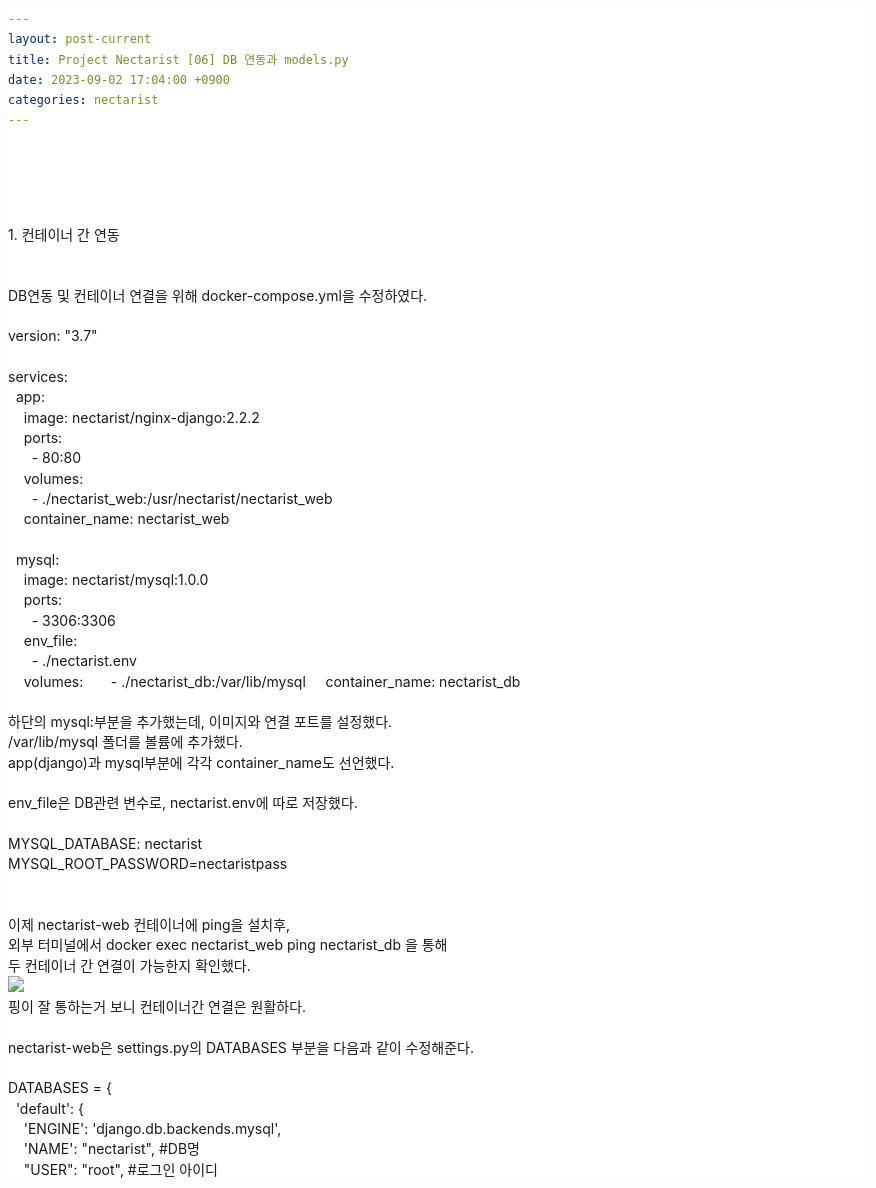 ```yaml
---
layout: post-current
title: Project Nectarist [06] DB 연동과 models.py
date: 2023-09-02 17:04:00 +0900
categories: nectarist
---
```

<div class="post-d-none"><br><br><br></div>
<br>
<div class="post-chapter">1. 컨테이너 간 연동</div><br>
<br>
DB연동 및 컨테이너 연결을 위해 docker-compose.yml을 수정하였다.<br>
<br>
<div class="post-code">
version: "3.7"<br>
<br>
services:<br>
&nbsp;&nbsp;app: <br>
&nbsp;&nbsp;&nbsp;&nbsp;image: nectarist/nginx-django:2.2.2<br>
&nbsp;&nbsp;&nbsp;&nbsp;ports:<br>
&nbsp;&nbsp;&nbsp;&nbsp;&nbsp;&nbsp;- 80:80<br>
&nbsp;&nbsp;&nbsp;&nbsp;volumes:<br>
&nbsp;&nbsp;&nbsp;&nbsp;&nbsp;&nbsp;- ./nectarist_web:/usr/nectarist/nectarist_web<br>
&nbsp;&nbsp;&nbsp;&nbsp;container_name: nectarist_web<br>
<br>
&nbsp;&nbsp;mysql:<br>
&nbsp;&nbsp;&nbsp;&nbsp;image: nectarist/mysql:1.0.0<br>
&nbsp;&nbsp;&nbsp;&nbsp;ports:<br>
&nbsp;&nbsp;&nbsp;&nbsp;&nbsp;&nbsp;- 3306:3306<br>
&nbsp;&nbsp;&nbsp;&nbsp;env_file:<br>
&nbsp;&nbsp;&nbsp;&nbsp;&nbsp;&nbsp;- ./nectarist.env<br>    
&nbsp;&nbsp;&nbsp;&nbsp;volumes:
&nbsp;&nbsp;&nbsp;&nbsp;&nbsp;&nbsp;- ./nectarist_db:/var/lib/mysql
&nbsp;&nbsp;&nbsp;&nbsp;container_name: nectarist_db<br>
</div>
<br>
하단의 mysql:부분을 추가했는데, 이미지와 연결 포트를 설정했다.<br>
/var/lib/mysql 폴더를 볼륨에 추가했다.<br>
app(django)과 mysql부분에 각각 container_name도 선언했다.<br>
<br>
env_file은 DB관련 변수로, nectarist.env에 따로 저장했다.<br>
<br>
<div class="post-code">
MYSQL_DATABASE: nectarist<br>
MYSQL_ROOT_PASSWORD=nectaristpass
</div>
<br>
<br>
이제 nectarist-web 컨테이너에 ping을 설치후,<br>
외부 터미널에서 docker exec nectarist_web ping nectarist_db 을 통해 <br>
두 컨테이너 간 연결이 가능한지 확인했다.<br>
<img src="{{ "/assets/img/nectarist_00006_001.png" }}" style="width: 40rem;"/><br>
핑이 잘 통하는거 보니 컨테이너간 연결은 원활하다.<br>
<br>
nectarist-web은 settings.py의 DATABASES 부분을 다음과 같이 수정해준다.<br>
<br>
<div class="post-code">
DATABASES = {<br>
&nbsp;&nbsp;'default': {<br>
&nbsp;&nbsp;&nbsp;&nbsp;'ENGINE': 'django.db.backends.mysql',<br>
&nbsp;&nbsp;&nbsp;&nbsp;'NAME': "nectarist", #DB명<br>
&nbsp;&nbsp;&nbsp;&nbsp;"USER": "root", #로그인 아이디<br>